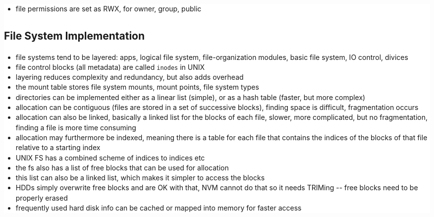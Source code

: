 - file permissions are set as RWX, for owner, group, public

## File System Implementation

- file systems tend to be layered: apps, logical file system, file-organization
modules, basic file system, IO control, divices
- file control blocks (all metadata) are called `inodes` in UNIX
- layering reduces complexity and redundancy, but also adds overhead
- the mount table stores file system mounts, mount points, file system types
- directories can be implemented either as a linear list (simple), or as a hash
table (faster, but more complex)
- allocation can be contiguous (files are stored in a set of successive
blocks), finding space is difficult, fragmentation occurs
- allocation can also be linked, basically a linked list for the blocks of each
file, slower, more complicated, but no fragmentation, finding a file is more
time consuming
- allocation may furthermore be indexed, meaning there is a table for each file
that contains the indices of the blocks of that file relative to a starting
index
- UNIX FS has a combined scheme of indices to indices etc
- the fs also has a list of free blocks that can be used for allocation
- this list can also be a linked list, which makes it simpler to access the
blocks
- HDDs simply overwrite free blocks and are OK with that, NVM cannot do that so
it needs TRIMing -- free blocks need to be properly erased
- frequently used hard disk info can be cached or mapped into memory for faster
access
